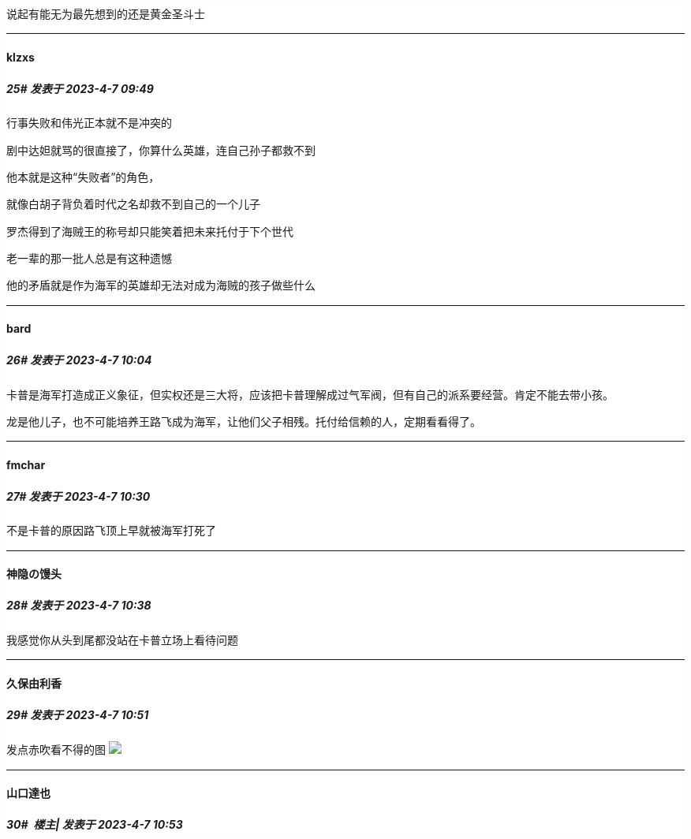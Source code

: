 说起有能无为最先想到的还是黄金圣斗士

*****

####  klzxs  
##### 25#       发表于 2023-4-7 09:49

行事失败和伟光正本就不是冲突的

剧中达妲就骂的很直接了，你算什么英雄，连自己孙子都救不到

他本就是这种“失败者”的角色，

就像白胡子背负着时代之名却救不到自己的一个儿子

罗杰得到了海贼王的称号却只能笑着把未来托付于下个世代

老一辈的那一批人总是有这种遗憾

他的矛盾就是作为海军的英雄却无法对成为海贼的孩子做些什么

*****

####  bard  
##### 26#       发表于 2023-4-7 10:04

卡普是海军打造成正义象征，但实权还是三大将，应该把卡普理解成过气军阀，但有自己的派系要经营。肯定不能去带小孩。

龙是他儿子，也不可能培养王路飞成为海军，让他们父子相残。托付给信赖的人，定期看看得了。

*****

####  fmchar  
##### 27#       发表于 2023-4-7 10:30

不是卡普的原因路飞顶上早就被海军打死了

*****

####  神隐の馒头  
##### 28#       发表于 2023-4-7 10:38

我感觉你从头到尾都没站在卡普立场上看待问题

*****

####  久保由利香  
##### 29#       发表于 2023-4-7 10:51

发点赤吹看不得的图
<img src="https://p.sda1.dev/10/a1fbfbfc14b8183f81e3f217ca1685ee/CMP_20230407105126476.jpg" referrerpolicy="no-referrer">

*****

####  山口達也  
##### 30#         楼主| 发表于 2023-4-7 10:53
